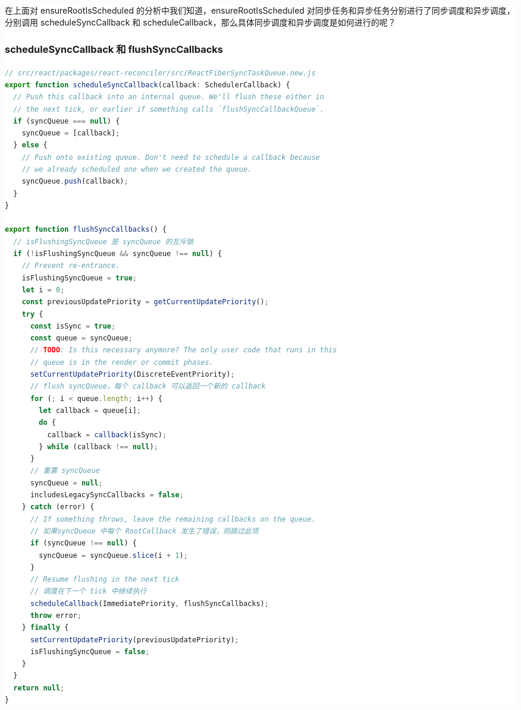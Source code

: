 在上面对 ensureRootIsScheduled 的分析中我们知道，ensureRootIsScheduled 对同步任务和异步任务分别进行了同步调度和异步调度，分别调用 scheduleSyncCallback 和 scheduleCallback，那么具体同步调度和异步调度是如何进行的呢？

### scheduleSyncCallback 和 flushSyncCallbacks

```ts
// src/react/packages/react-reconciler/src/ReactFiberSyncTaskQueue.new.js
export function scheduleSyncCallback(callback: SchedulerCallback) {
  // Push this callback into an internal queue. We'll flush these either in
  // the next tick, or earlier if something calls `flushSyncCallbackQueue`.
  if (syncQueue === null) {
    syncQueue = [callback];
  } else {
    // Push onto existing queue. Don't need to schedule a callback because
    // we already scheduled one when we created the queue.
    syncQueue.push(callback);
  }
}

export function flushSyncCallbacks() {
  // isFlushingSyncQueue 是 syncQueue 的互斥锁 
  if (!isFlushingSyncQueue && syncQueue !== null) {
    // Prevent re-entrance.
    isFlushingSyncQueue = true;
    let i = 0;
    const previousUpdatePriority = getCurrentUpdatePriority();
    try {
      const isSync = true;
      const queue = syncQueue;
      // TODO: Is this necessary anymore? The only user code that runs in this
      // queue is in the render or commit phases.
      setCurrentUpdatePriority(DiscreteEventPriority);
      // flush syncQueue，每个 callback 可以返回一个新的 callback
      for (; i < queue.length; i++) {
        let callback = queue[i];
        do {
          callback = callback(isSync);
        } while (callback !== null);
      }
      // 重置 syncQueue
      syncQueue = null;
      includesLegacySyncCallbacks = false;
    } catch (error) {
      // If something throws, leave the remaining callbacks on the queue.
      // 如果syncQueue 中每个 RootCallback 发生了错误，则跳过此项
      if (syncQueue !== null) {
        syncQueue = syncQueue.slice(i + 1);
      }
      // Resume flushing in the next tick
      // 调度在下一个 tick 中继续执行
      scheduleCallback(ImmediatePriority, flushSyncCallbacks);
      throw error;
    } finally {
      setCurrentUpdatePriority(previousUpdatePriority);
      isFlushingSyncQueue = false;
    }
  }
  return null;
}
```
